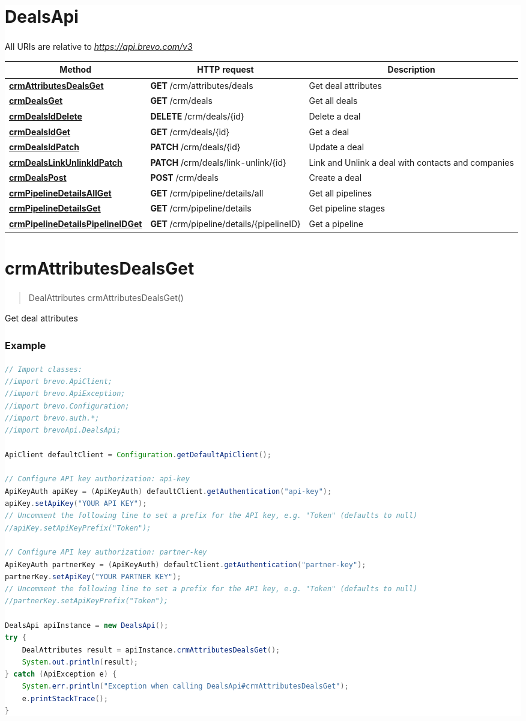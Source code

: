 # DealsApi

All URIs are relative to *https://api.brevo.com/v3*

Method | HTTP request | Description
------------- | ------------- | -------------
[**crmAttributesDealsGet**](DealsApi.md#crmAttributesDealsGet) | **GET** /crm/attributes/deals | Get deal attributes
[**crmDealsGet**](DealsApi.md#crmDealsGet) | **GET** /crm/deals | Get all deals
[**crmDealsIdDelete**](DealsApi.md#crmDealsIdDelete) | **DELETE** /crm/deals/{id} | Delete a deal
[**crmDealsIdGet**](DealsApi.md#crmDealsIdGet) | **GET** /crm/deals/{id} | Get a deal
[**crmDealsIdPatch**](DealsApi.md#crmDealsIdPatch) | **PATCH** /crm/deals/{id} | Update a deal
[**crmDealsLinkUnlinkIdPatch**](DealsApi.md#crmDealsLinkUnlinkIdPatch) | **PATCH** /crm/deals/link-unlink/{id} | Link and Unlink a deal with contacts and companies
[**crmDealsPost**](DealsApi.md#crmDealsPost) | **POST** /crm/deals | Create a deal
[**crmPipelineDetailsAllGet**](DealsApi.md#crmPipelineDetailsAllGet) | **GET** /crm/pipeline/details/all | Get all pipelines
[**crmPipelineDetailsGet**](DealsApi.md#crmPipelineDetailsGet) | **GET** /crm/pipeline/details | Get pipeline stages
[**crmPipelineDetailsPipelineIDGet**](DealsApi.md#crmPipelineDetailsPipelineIDGet) | **GET** /crm/pipeline/details/{pipelineID} | Get a pipeline


<a name="crmAttributesDealsGet"></a>
# **crmAttributesDealsGet**
> DealAttributes crmAttributesDealsGet()

Get deal attributes

### Example
```java
// Import classes:
//import brevo.ApiClient;
//import brevo.ApiException;
//import brevo.Configuration;
//import brevo.auth.*;
//import brevoApi.DealsApi;

ApiClient defaultClient = Configuration.getDefaultApiClient();

// Configure API key authorization: api-key
ApiKeyAuth apiKey = (ApiKeyAuth) defaultClient.getAuthentication("api-key");
apiKey.setApiKey("YOUR API KEY");
// Uncomment the following line to set a prefix for the API key, e.g. "Token" (defaults to null)
//apiKey.setApiKeyPrefix("Token");

// Configure API key authorization: partner-key
ApiKeyAuth partnerKey = (ApiKeyAuth) defaultClient.getAuthentication("partner-key");
partnerKey.setApiKey("YOUR PARTNER KEY");
// Uncomment the following line to set a prefix for the API key, e.g. "Token" (defaults to null)
//partnerKey.setApiKeyPrefix("Token");

DealsApi apiInstance = new DealsApi();
try {
    DealAttributes result = apiInstance.crmAttributesDealsGet();
    System.out.println(result);
} catch (ApiException e) {
    System.err.println("Exception when calling DealsApi#crmAttributesDealsGet");
    e.printStackTrace();
}
```
